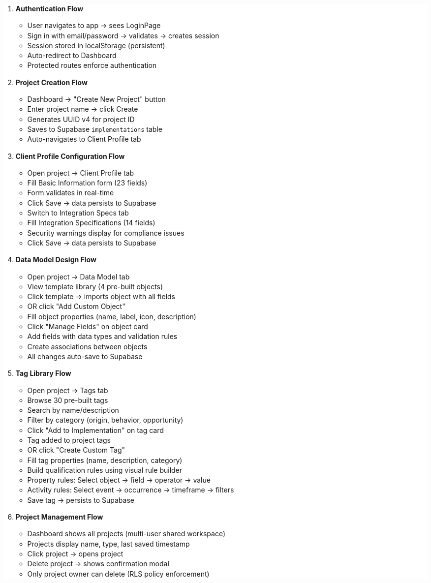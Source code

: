 1. **Authentication Flow**
   - User navigates to app → sees LoginPage
   - Sign in with email/password → validates → creates session
   - Session stored in localStorage (persistent)
   - Auto-redirect to Dashboard
   - Protected routes enforce authentication

2. **Project Creation Flow**
   - Dashboard → "Create New Project" button
   - Enter project name → click Create
   - Generates UUID v4 for project ID
   - Saves to Supabase `implementations` table
   - Auto-navigates to Client Profile tab

3. **Client Profile Configuration Flow**
   - Open project → Client Profile tab
   - Fill Basic Information form (23 fields)
   - Form validates in real-time
   - Click Save → data persists to Supabase
   - Switch to Integration Specs tab
   - Fill Integration Specifications (14 fields)
   - Security warnings display for compliance issues
   - Click Save → data persists to Supabase

4. **Data Model Design Flow**
   - Open project → Data Model tab
   - View template library (4 pre-built objects)
   - Click template → imports object with all fields
   - OR click "Add Custom Object"
   - Fill object properties (name, label, icon, description)
   - Click "Manage Fields" on object card
   - Add fields with data types and validation rules
   - Create associations between objects
   - All changes auto-save to Supabase

5. **Tag Library Flow**
   - Open project → Tags tab
   - Browse 30 pre-built tags
   - Search by name/description
   - Filter by category (origin, behavior, opportunity)
   - Click "Add to Implementation" on tag card
   - Tag added to project tags
   - OR click "Create Custom Tag"
   - Fill tag properties (name, description, category)
   - Build qualification rules using visual rule builder
   - Property rules: Select object → field → operator → value
   - Activity rules: Select event → occurrence → timeframe → filters
   - Save tag → persists to Supabase

6. **Project Management Flow**
   - Dashboard shows all projects (multi-user shared workspace)
   - Projects display name, type, last saved timestamp
   - Click project → opens project
   - Delete project → shows confirmation modal
   - Only project owner can delete (RLS policy enforcement)
